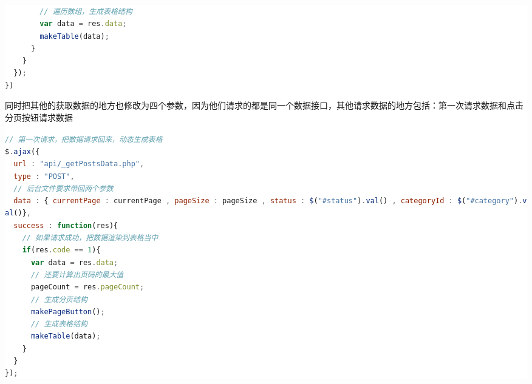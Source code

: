 ```javascript
        // 遍历数组，生成表格结构
        var data = res.data;
        makeTable(data);
      }
    }
  });
})
```

同时把其他的获取数据的地方也修改为四个参数，因为他们请求的都是同一个数据接口，其他请求数据的地方包括：第一次请求数据和点击分页按钮请求数据

```javascript
// 第一次请求，把数据请求回来，动态生成表格
$.ajax({
  url : "api/_getPostsData.php",
  type : "POST",
  // 后台文件要求带回两个参数
  data : { currentPage : currentPage , pageSize : pageSize , status : $("#status").val() , categoryId : $("#category").val()},
  success : function(res){
    // 如果请求成功，把数据渲染到表格当中
    if(res.code == 1){
      var data = res.data;
      // 还要计算出页码的最大值
      pageCount = res.pageCount;
      // 生成分页结构
      makePageButton();
	  // 生成表格结构
      makeTable(data);
    }
  }
});
```


































